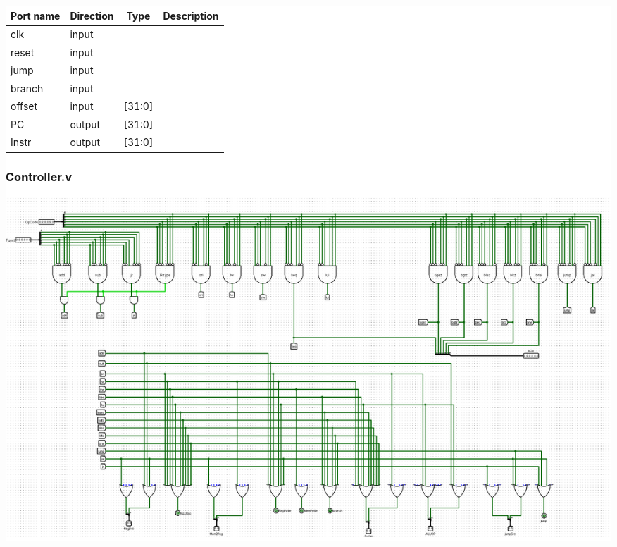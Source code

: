 | Port name | Direction | Type   | Description |
| --------- | --------- | ------ | ----------- |
| clk       | input     |        |             |
| reset     | input     |        |             |
| jump      | input     |        |             |
| branch    | input     |        |             |
| offset    | input     | [31:0] |             |
| PC        | output    | [31:0] |             |
| Instr     | output    | [31:0] |             |



### Controller.v

![Controller](./source/Controller.png)
